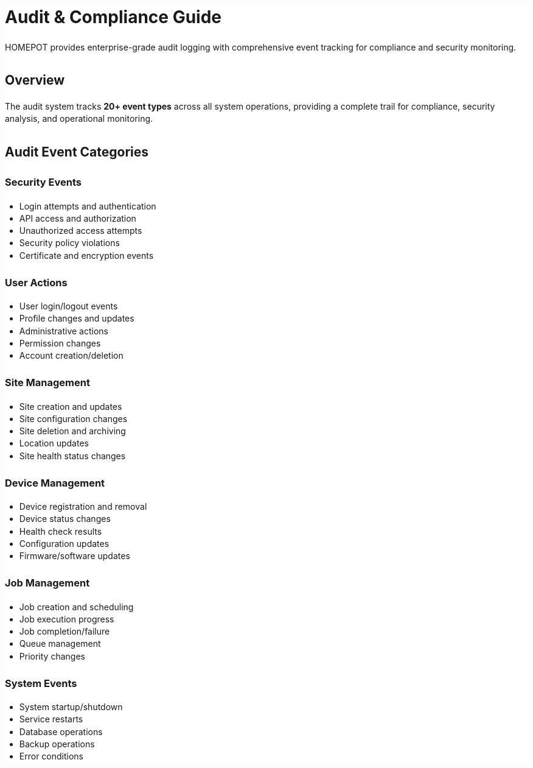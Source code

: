 # Audit & Compliance Guide

HOMEPOT provides enterprise-grade audit logging with comprehensive event tracking for compliance and security monitoring.

## Overview

The audit system tracks **20+ event types** across all system operations, providing a complete trail for compliance, security analysis, and operational monitoring.

## Audit Event Categories

### Security Events
- Login attempts and authentication
- API access and authorization
- Unauthorized access attempts
- Security policy violations
- Certificate and encryption events

### User Actions
- User login/logout events
- Profile changes and updates
- Administrative actions
- Permission changes
- Account creation/deletion

### Site Management
- Site creation and updates
- Site configuration changes
- Site deletion and archiving
- Location updates
- Site health status changes

### Device Management
- Device registration and removal
- Device status changes
- Health check results
- Configuration updates
- Firmware/software updates

### Job Management
- Job creation and scheduling
- Job execution progress
- Job completion/failure
- Queue management
- Priority changes

### System Events
- System startup/shutdown
- Service restarts
- Database operations
- Backup operations
- Error conditions

